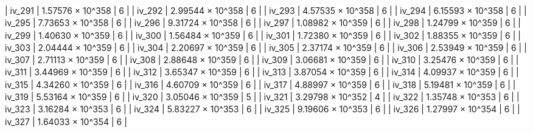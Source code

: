 | iv_291 | 1.57576 × 10^358 | 6 |
| iv_292 | 2.99544 × 10^358 | 6 |
| iv_293 | 4.57535 × 10^358 | 6 |
| iv_294 | 6.15593 × 10^358 | 6 |
| iv_295 | 7.73653 × 10^358 | 6 |
| iv_296 | 9.31724 × 10^358 | 6 |
| iv_297 | 1.08982 × 10^359 | 6 |
| iv_298 | 1.24799 × 10^359 | 6 |
| iv_299 | 1.40630 × 10^359 | 6 |
| iv_300 | 1.56484 × 10^359 | 6 |
| iv_301 | 1.72380 × 10^359 | 6 |
| iv_302 | 1.88355 × 10^359 | 6 |
| iv_303 | 2.04444 × 10^359 | 6 |
| iv_304 | 2.20697 × 10^359 | 6 |
| iv_305 | 2.37174 × 10^359 | 6 |
| iv_306 | 2.53949 × 10^359 | 6 |
| iv_307 | 2.71113 × 10^359 | 6 |
| iv_308 | 2.88648 × 10^359 | 6 |
| iv_309 | 3.06681 × 10^359 | 6 |
| iv_310 | 3.25476 × 10^359 | 6 |
| iv_311 | 3.44969 × 10^359 | 6 |
| iv_312 | 3.65347 × 10^359 | 6 |
| iv_313 | 3.87054 × 10^359 | 6 |
| iv_314 | 4.09937 × 10^359 | 6 |
| iv_315 | 4.34260 × 10^359 | 6 |
| iv_316 | 4.60709 × 10^359 | 6 |
| iv_317 | 4.88997 × 10^359 | 6 |
| iv_318 | 5.19481 × 10^359 | 6 |
| iv_319 | 5.53164 × 10^359 | 6 |
| iv_320 | 3.05046 × 10^359 | 5 |
| iv_321 | 3.29798 × 10^352 | 4 |
| iv_322 | 1.35748 × 10^353 | 6 |
| iv_323 | 3.16284 × 10^353 | 6 |
| iv_324 | 5.83227 × 10^353 | 6 |
| iv_325 | 9.19606 × 10^353 | 6 |
| iv_326 | 1.27997 × 10^354 | 6 |
| iv_327 | 1.64033 × 10^354 | 6 |